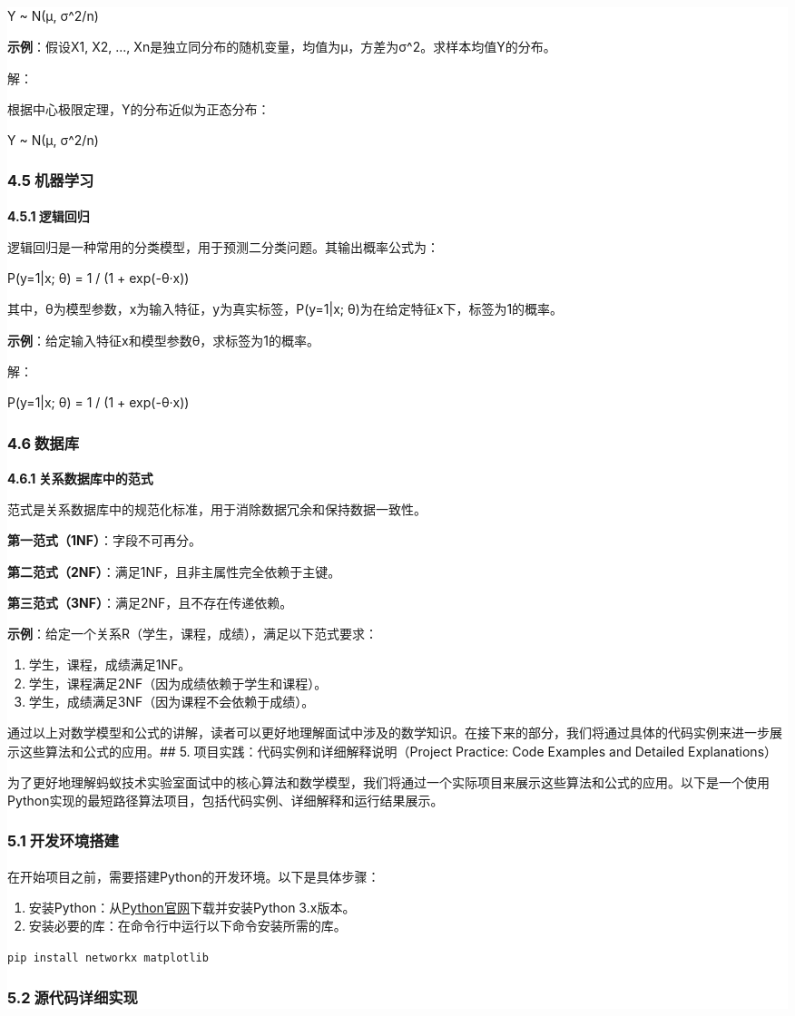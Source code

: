 Y ~ N(μ, σ^2/n)

**示例**：假设X1, X2, ..., Xn是独立同分布的随机变量，均值为μ，方差为σ^2。求样本均值Y的分布。

解：

根据中心极限定理，Y的分布近似为正态分布：

Y ~ N(μ, σ^2/n)

### 4.5 机器学习

**4.5.1 逻辑回归**

逻辑回归是一种常用的分类模型，用于预测二分类问题。其输出概率公式为：

P(y=1|x; θ) = 1 / (1 + exp(-θ·x))

其中，θ为模型参数，x为输入特征，y为真实标签，P(y=1|x; θ)为在给定特征x下，标签为1的概率。

**示例**：给定输入特征x和模型参数θ，求标签为1的概率。

解：

P(y=1|x; θ) = 1 / (1 + exp(-θ·x))

### 4.6 数据库

**4.6.1 关系数据库中的范式**

范式是关系数据库中的规范化标准，用于消除数据冗余和保持数据一致性。

**第一范式（1NF）**：字段不可再分。

**第二范式（2NF）**：满足1NF，且非主属性完全依赖于主键。

**第三范式（3NF）**：满足2NF，且不存在传递依赖。

**示例**：给定一个关系R（学生，课程，成绩），满足以下范式要求：

1. 学生，课程，成绩满足1NF。
2. 学生，课程满足2NF（因为成绩依赖于学生和课程）。
3. 学生，成绩满足3NF（因为课程不会依赖于成绩）。

通过以上对数学模型和公式的讲解，读者可以更好地理解面试中涉及的数学知识。在接下来的部分，我们将通过具体的代码实例来进一步展示这些算法和公式的应用。## 5. 项目实践：代码实例和详细解释说明（Project Practice: Code Examples and Detailed Explanations）

为了更好地理解蚂蚁技术实验室面试中的核心算法和数学模型，我们将通过一个实际项目来展示这些算法和公式的应用。以下是一个使用Python实现的最短路径算法项目，包括代码实例、详细解释和运行结果展示。

### 5.1 开发环境搭建

在开始项目之前，需要搭建Python的开发环境。以下是具体步骤：

1. 安装Python：从[Python官网](https://www.python.org/)下载并安装Python 3.x版本。
2. 安装必要的库：在命令行中运行以下命令安装所需的库。

```
pip install networkx matplotlib
```

### 5.2 源代码详细实现
